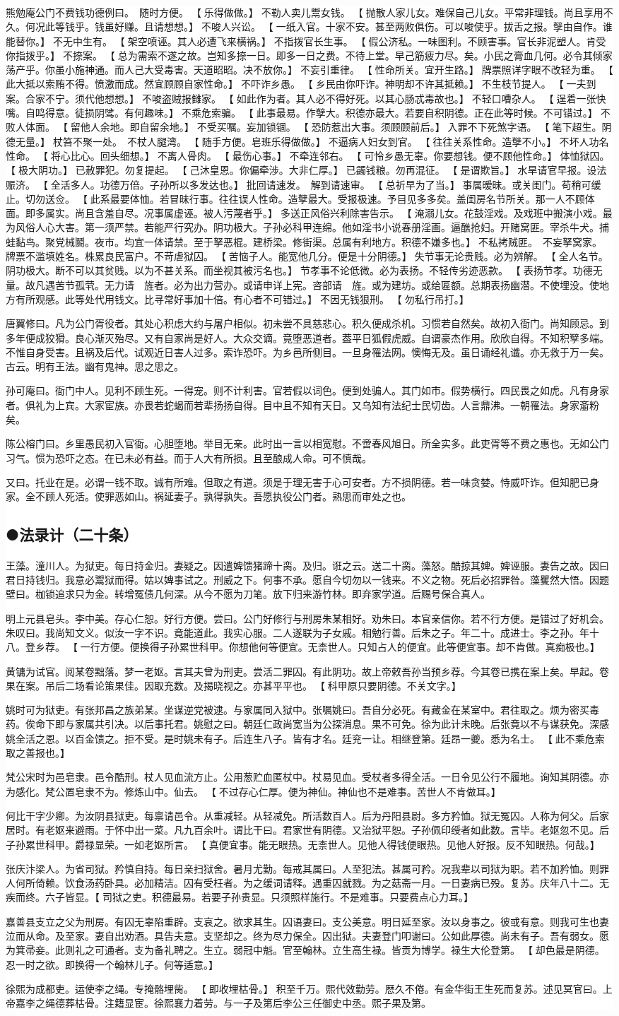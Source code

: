 熊勉庵公门不费钱功德例曰。　随时方便。 【 乐得做做。】 不勒人卖儿鬻女钱。 【 抛散人家儿女。难保自己儿女。平常非理钱。尚且享用不久。何况此等钱乎。钱虽好赚。且请想想。】 不唆人兴讼。 【 一纸入官。十家不安。甚至两败俱伤。可以唆使乎。拔舌之报。孼由自作。谁能替你。】 不无中生有。 【 架空喷诬。其人必遭飞来横祸。】 不指拨官长生事。 【 假公济私。一味图利。不顾害事。官长非泥塑人。肯受你指拨乎。】 不捺案。 【 总为需索不遂之故。岂知多捺一日。即多一日之费。不待上堂。早己筋疲力尽。矣。小民之膏血几何。必令其倾家荡产乎。你虽小施神通。而人己大受毒害。天道昭昭。决不放你。】 不妄引重律。 【 性命所关。宜开生路。】 牌票照详字眼不改轻为重。 【 此大抵以索贿不得。愤激而成。然宜顾顾自家性命。】 不吓诈乡愚。 【 乡民由你吓诈。神明却不许其抵赖。】 不生枝节提人。 【 一夫到案。合家不宁。须代他想想。】 不唆盗贼报雠家。 【 如此作为者。其人必不得好死。以其心肠忒毒故也。】 不轻口嘈杂人。 【 逞着一张快嘴。自鸣得意。徒损阴骘。有何趣味。】 不乘危索骗。 【 此事最易。作孼大。积德亦最大。若要自积阴德。正在此等时候。不可错过。】 不败人体面。 【 留他人余地。即自留余地。】 不受买嘱。妄加锁锢。 【 恐防惹出大事。须顾顾前后。】 入罪不下死煞字语。 【 笔下超生。阴德无量。】 杖笞不聚一处。　不杖人腿湾。 【 随手方便。皂班乐得做做。】 不逼病人妇女到官。 【 往往关系性命。造孼不小。】 不坏人功名性命。 【 将心比心。回头细想。】 不离人骨肉。 【 最伤心事。】 不牵连邻右。 【 可怜乡愚无辜。你要想钱。便不顾他性命。】 体恤狱囚。 【 极大阴功。】 已赦罪犯。勿复提起。 【 己沐皇恩。你偏牵涉。大非仁厚。】 已蠲钱粮。勿再混征。 【 是谓欺旨。】 水旱请官早报。设法赈济。 【 全活多人。功德万倍。子孙所以多发达也。】 批回请速发。　解到请速审。 【 总祈早为了当。】 事属暧昧。或关闺门。苟稍可缓止。切勿送佥。 【 此系最要体恤。若冒昧行事。往往误人性命。造孼最大。受报极速。予目见多多矣。盖闺房名节所关。那一人不顾体面。即多属实。尚且含羞自尽。况事属虚诬。被人污蔑者乎。】 多送正风俗兴利除害告示。 【 淹溺儿女。花鼓淫戏。及戏班中搬演小戏。最为风俗人心大害。第一须严禁。若能严行究办。阴功极大。子孙必科甲连绵。他如淫书小说春册淫画。逼醮抢妇。开赌窝匪。宰杀牛犬。捕蛙黏鸟。聚党械鬬。夜市。均宜一体请禁。至于拏恶棍。建桥梁。修街渠。总属有利地方。积德不嫌多也。】 不私拷贼匪。　不妄拏窝家。　牌票不滥填姓名。株累良民富户。不苛虐狱囚。 【 苦恼子人。能宽他几分。便是十分阴德。】 失节事无论贵贱。必为辨解。 【 全人名节。阴功极大。断不可以其贫贱。以为不甚关系。而坐视其被污名也。】 节孝事不论低微。必为表扬。不轻传劣迹恶款。 【 表扬节孝。功德无量。故凡遇苦节孤茕。无力请　旌者。必为出力营办。或请申详上宪。咨部请　旌。或为建坊。或给匾额。总期表扬幽潜。不使埋没。使地方有所观感。此等处代用钱文。比寻常好事加十倍。有心者不可错过。】 不因无钱狠刑。 【 勿私行吊打。】  

唐翼修曰。凡为公门胥役者。其处心积虑大约与屠户相似。初未尝不具慈悲心。积久便成杀机。习惯若自然矣。故初入衙门。尚知顾忌。到多年便成狡猾。良心渐灭殆尽。又有自家尚是好人。大众交谪。竟堕恶道者。葢平日狐假虎威。自谓豪杰作用。欣欣自得。不知积孼多端。不惟自身受害。且祸及后代。试观近日害人过多。索诈恐吓。为乡邑所侧目。一旦身罹法网。懊悔无及。虽日诵经礼谶。亦无救于万一矣。古云。明有王法。幽有鬼神。思之思之。  

孙可庵曰。衙门中人。见利不顾生死。一得宠。则不计利害。官若假以词色。便到处骗人。其门如市。假势横行。四民畏之如虎。凡有身家者。俱礼为上宾。大家宦族。亦畏若蛇蝎而若辈扬扬自得。目中且不知有天日。又乌知有法纪士民切齿。人言鼎沸。一朝罹法。身家齑粉矣。  

陈公榕门曰。乡里愚民初入官衙。心胆堕地。举目无亲。此时出一言以相宽慰。不啻春风旭日。所全实多。此吏胥等不费之惠也。无如公门习气。惯为恐吓之态。在已未必有益。而于人大有所损。且至酿成人命。可不慎哉。  

又曰。托业在是。必谓一钱不取。诚有所难。但取之有道。须是于理无害于心可安者。方不损阴德。若一味贪婪。恃威吓诈。但知肥已身家。全不顾人死活。使罪恶如山。祸延妻子。孰得孰失。吾愿执役公门者。熟思而审处之也。  

## ●法录计（二十条）  

王藻。潼川人。为狱吏。每日持金归。妻疑之。因遣婢馈猪蹄十脔。及归。诳之云。送二十脔。藻怒。酷掠其婢。婢诬服。妻告之故。因曰君日持钱归。我意必鬻狱而得。姑以婢事试之。刑威之下。何事不承。愿自今切勿以一钱来。不义之物。死后必招罪咎。藻矍然大悟。因题壁曰。枷锁追求只为金。转增冤债几何深。从今不愿为刀笔。放下归来游竹林。即弃家学道。后赐号保合真人。  

明上元县皂头。李中美。存心仁恕。好行方便。尝曰。公门好修行与刑房朱某相好。劝朱曰。本官亲信你。若不行方便。是错过了好机会。朱叹曰。我尚知文义。似汝一字不识。竟能道此。我实心服。二人遂联为子女戚。相勉行善。后朱之子。年二十。成进士。李之孙。年十八。登乡荐。 【 一行方便。便换得子孙累世科甲。你想他何等便宜。无柰世人。只知占人的便宜。此等便宜事。却不肯做。真痴极也。】  

黄镛为试官。阅某卷黜落。梦一老妪。言其夫曾为刑吏。尝活二罪囚。有此阴功。故上帝敕吾孙当预乡荐。今其卷已携在案上矣。早起。卷果在案。吊后二场看论策果佳。因取充数。及揭晓视之。亦甚平平也。 【 科甲原只要阴德。不关文字。】  

姚时可为狱吏。有张邦昌之族弟某。坐谋逆党被逮。与家属同入狱中。张嘱姚曰。吾自分必死。有藏金在某室中。君往取之。烦为密买毒药。俟命下即与家属共引决。以后事托君。姚慰之曰。朝廷仁政尚宽当为公探消息。果不可免。徐为此计未晚。后张竟以不与谋获免。深感姚全活之恩。以百金馈之。拒不受。是时姚未有子。后连生八子。皆有才名。廷兖一让。相继登第。廷昂一夔。悉为名士。 【 此不乘危索取之善报也。】  

梵公宋时为邑皂隶。邑令酷刑。杖人见血流方止。公用葱贮血匿杖中。杖易见血。受杖者多得全活。一日令见公行不履地。询知其阴德。亦为感化。梵公置皂隶不为。修炼山中。仙去。 【 不过存心仁厚。便为神仙。神仙也不是难事。苦世人不肯做耳。】  

何比干字少卿。为汝阴县狱吏。每禀请邑令。从重减轻。从轻减免。所活数百人。后为丹阳县尉。多方矜恤。狱无冤囚。人称为何父。后家居时。有老妪来避雨。于怀中出一菜。凡九百余叶。谓比干曰。君家世有阴德。又治狱平恕。子孙佩印绶者如此数。言毕。老妪忽不见。后子孙累世科甲。爵禄显荣。一如老妪所言。 【 真便宜事。能无眼热。无柰世人。见他人得钱便眼热。见他人好报。反不知眼热。何哉。】  

张庆汴梁人。为省司狱。矜慎自持。每日亲扫狱舍。暑月尤勤。每戒其属曰。人至犯法。甚属可矜。况我辈以司狱为职。若不加矜恤。则罪人何所倚赖。饮食汤药卧具。必加精洁。囚有受枉者。为之缓词请释。遇重囚就戮。为之菇斋一月。一日妻病已殁。复苏。庆年八十二。无疾而终。六子皆显。【 司狱之吏。积德最易。若要子孙贵显。只须照样施行。不是难事。只要费点心力耳。】  

嘉善县支立之父为刑房。有囚无辜陷重辟。支哀之。欲求其生。囚语妻曰。支公美意。明日延至家。汝以身事之。彼或有意。则我可生也妻泣而从命。及至家。妻自出劝酒。具告夫意。支坚却之。终为尽力保全。囚出狱。夫妻登门叩谢曰。公如此厚德。尚未有子。吾有弱女。愿为箕帚妾。此则礼之可通者。支为备礼聘之。生立。弱冠中魁。官至翰林。立生高生禄。皆贡为博学。禄生大伦登第。 【 却色最是阴德。忍一时之欲。即换得一个翰林儿子。何等适意。】  

徐熙为成都吏。运使李之绳。专掩骼埋胔。 【 即收埋枯骨。】 积至千万。熙代效勤劳。厯久不倦。有金华街王生死而复苏。述见冥官曰。上帝嘉李之绳德葬枯骨。注籍显宦。徐熙襄力着劳。与一子及第后李公三任御史中丞。熙子果及第。  
